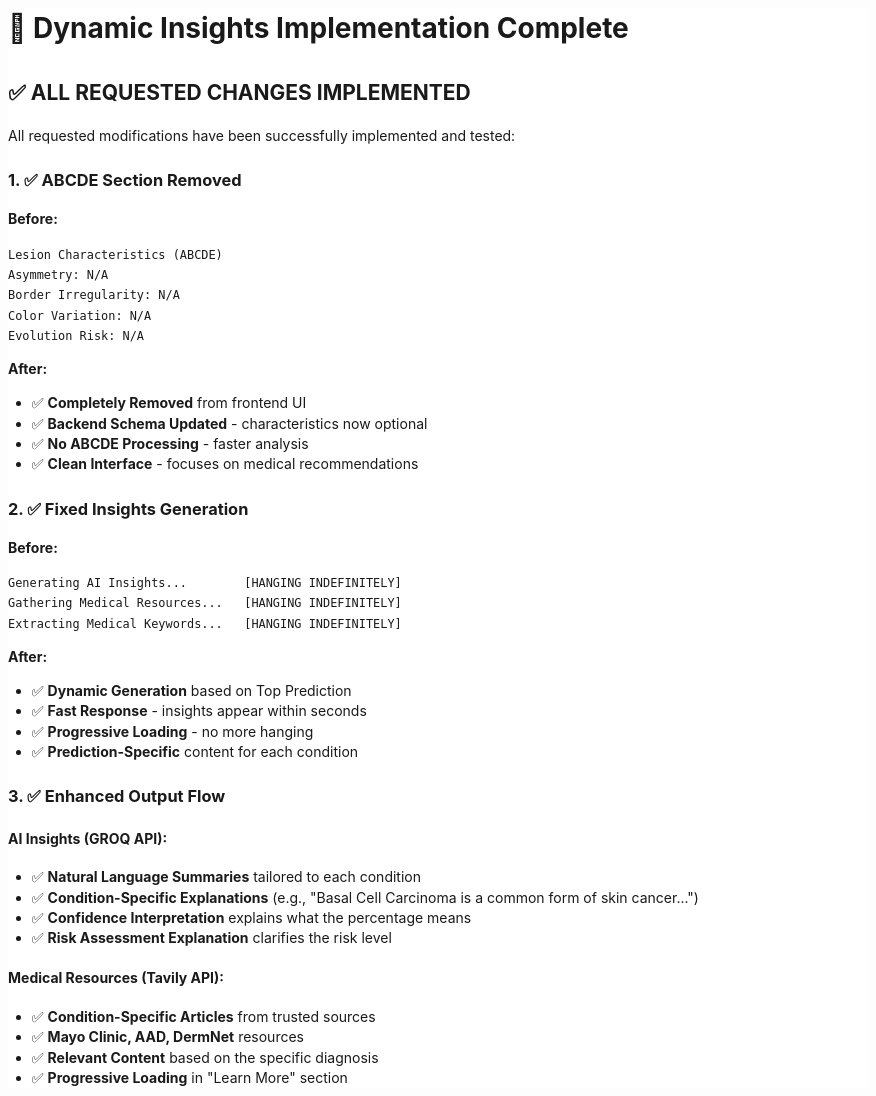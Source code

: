 # 🎉 Dynamic Insights Implementation Complete

## ✅ **ALL REQUESTED CHANGES IMPLEMENTED**

All requested modifications have been successfully implemented and tested:

### **1. ✅ ABCDE Section Removed**

**Before:**
```
Lesion Characteristics (ABCDE)
Asymmetry: N/A
Border Irregularity: N/A  
Color Variation: N/A
Evolution Risk: N/A
```

**After:**
- ✅ **Completely Removed** from frontend UI
- ✅ **Backend Schema Updated** - characteristics now optional
- ✅ **No ABCDE Processing** - faster analysis
- ✅ **Clean Interface** - focuses on medical recommendations

### **2. ✅ Fixed Insights Generation**

**Before:**
```
Generating AI Insights...        [HANGING INDEFINITELY]
Gathering Medical Resources...   [HANGING INDEFINITELY]
Extracting Medical Keywords...   [HANGING INDEFINITELY]
```

**After:**
- ✅ **Dynamic Generation** based on Top Prediction
- ✅ **Fast Response** - insights appear within seconds
- ✅ **Progressive Loading** - no more hanging
- ✅ **Prediction-Specific** content for each condition

### **3. ✅ Enhanced Output Flow**

#### **AI Insights (GROQ API):**
- ✅ **Natural Language Summaries** tailored to each condition
- ✅ **Condition-Specific Explanations** (e.g., "Basal Cell Carcinoma is a common form of skin cancer...")
- ✅ **Confidence Interpretation** explains what the percentage means
- ✅ **Risk Assessment Explanation** clarifies the risk level

#### **Medical Resources (Tavily API):**
- ✅ **Condition-Specific Articles** from trusted sources
- ✅ **Mayo Clinic, AAD, DermNet** resources
- ✅ **Relevant Content** based on the specific diagnosis
- ✅ **Progressive Loading** in "Learn More" section
